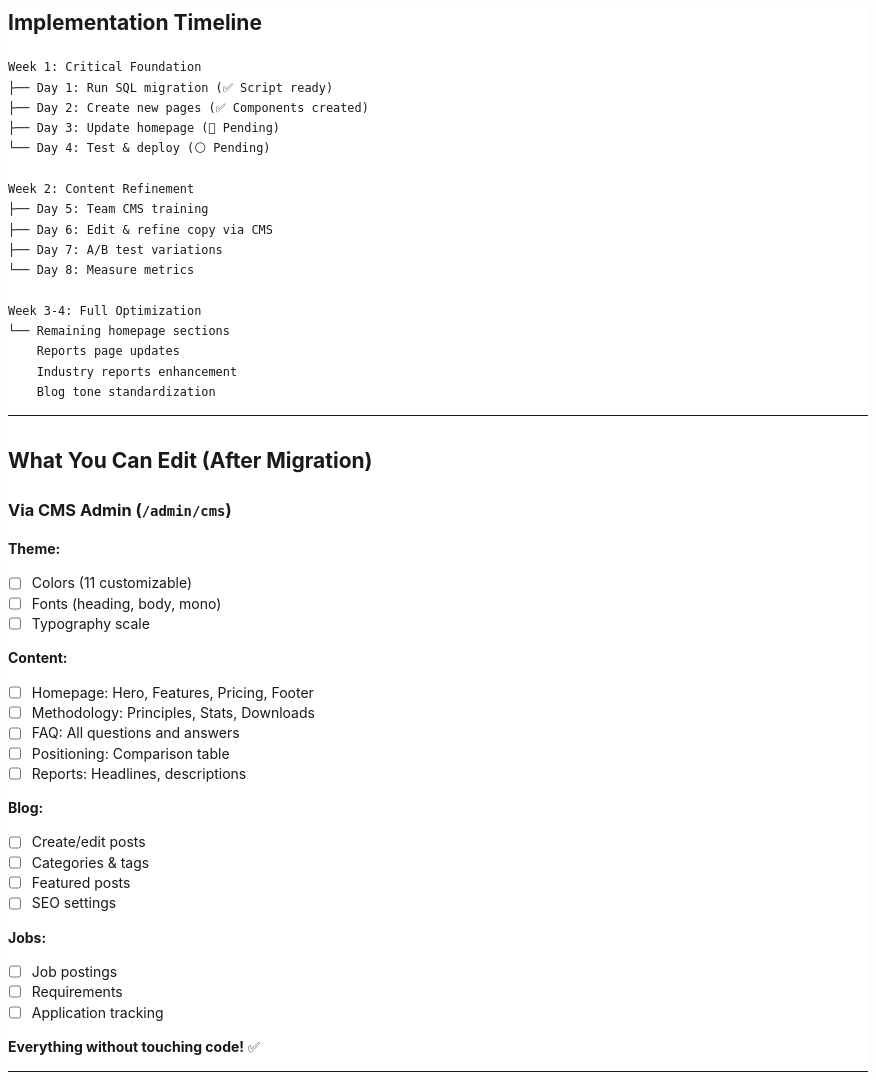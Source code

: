 
## Implementation Timeline

```
Week 1: Critical Foundation
├── Day 1: Run SQL migration (✅ Script ready)
├── Day 2: Create new pages (✅ Components created)
├── Day 3: Update homepage (🔴 Pending)
└── Day 4: Test & deploy (⚪ Pending)

Week 2: Content Refinement
├── Day 5: Team CMS training
├── Day 6: Edit & refine copy via CMS
├── Day 7: A/B test variations
└── Day 8: Measure metrics

Week 3-4: Full Optimization
└── Remaining homepage sections
    Reports page updates
    Industry reports enhancement
    Blog tone standardization
```

---

## What You Can Edit (After Migration)

### Via CMS Admin (`/admin/cms`)

**Theme:**
- [ ] Colors (11 customizable)
- [ ] Fonts (heading, body, mono)
- [ ] Typography scale

**Content:**
- [ ] Homepage: Hero, Features, Pricing, Footer
- [ ] Methodology: Principles, Stats, Downloads
- [ ] FAQ: All questions and answers
- [ ] Positioning: Comparison table
- [ ] Reports: Headlines, descriptions

**Blog:**
- [ ] Create/edit posts
- [ ] Categories & tags
- [ ] Featured posts
- [ ] SEO settings

**Jobs:**
- [ ] Job postings
- [ ] Requirements
- [ ] Application tracking

**Everything without touching code!** ✅

---